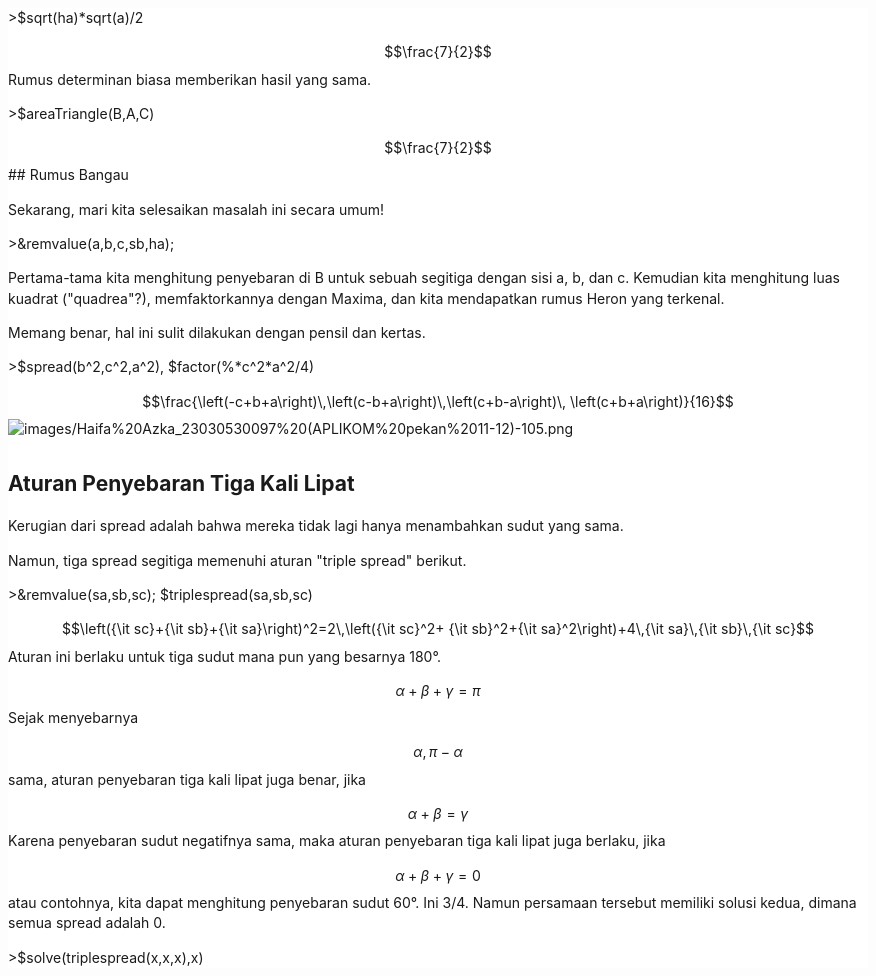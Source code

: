 \>$sqrt(ha)\*sqrt(a)/2


$$\frac{7}{2}$$Rumus determinan biasa memberikan hasil yang sama.


\>$areaTriangle(B,A,C)


$$\frac{7}{2}$$## Rumus Bangau

Sekarang, mari kita selesaikan masalah ini secara umum!


\>&remvalue(a,b,c,sb,ha);


Pertama-tama kita menghitung penyebaran di B untuk sebuah segitiga
dengan sisi a, b, dan c. Kemudian kita menghitung luas kuadrat
("quadrea"?), memfaktorkannya dengan Maxima, dan kita mendapatkan
rumus Heron yang terkenal.


Memang benar, hal ini sulit dilakukan dengan pensil dan kertas.


\>$spread(b^2,c^2,a^2), $factor(%\*c^2\*a^2/4)


$$\frac{\left(-c+b+a\right)\,\left(c-b+a\right)\,\left(c+b-a\right)\,  \left(c+b+a\right)}{16}$$![images/Haifa%20Azka_23030530097%20(APLIKOM%20pekan%2011-12)-105.png](images/Haifa%20Azka_23030530097%20(APLIKOM%20pekan%2011-12)-105.png)

## Aturan Penyebaran Tiga Kali Lipat

Kerugian dari spread adalah bahwa mereka tidak lagi hanya menambahkan
sudut yang sama.


Namun, tiga spread segitiga memenuhi aturan "triple spread" berikut.


\>&remvalue(sa,sb,sc); $triplespread(sa,sb,sc)


$$\left({\it sc}+{\it sb}+{\it sa}\right)^2=2\,\left({\it sc}^2+  {\it sb}^2+{\it sa}^2\right)+4\,{\it sa}\,{\it sb}\,{\it sc}$$Aturan ini berlaku untuk tiga sudut mana pun yang besarnya 180°.


$$\alpha+\beta+\gamma=\pi$$Sejak menyebarnya


$$\alpha, \pi-\alpha$$sama, aturan penyebaran tiga kali lipat juga benar, jika


$$\alpha+\beta=\gamma$$Karena penyebaran sudut negatifnya sama, maka aturan penyebaran tiga
kali lipat juga berlaku, jika


$$\alpha+\beta+\gamma=0$$atau contohnya, kita dapat menghitung penyebaran sudut 60°. Ini 3/4.
Namun persamaan tersebut memiliki solusi kedua, dimana semua spread
adalah 0.


\>$solve(triplespread(x,x,x),x)
